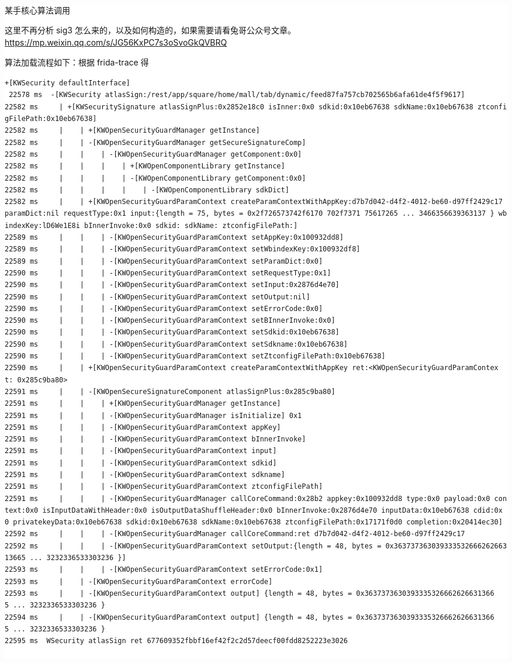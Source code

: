 ###   
某手核心算法调用  

这里不再分析 sig3 怎么来的，以及如何构造的，如果需要请看兔哥公众号文章。https://mp.weixin.qq.com/s/JG56KxPC7s3oSvoGkQVBRQ

算法加载流程如下：根据 frida-trace 得

```
+[KWSecurity defaultInterface]
 22578 ms  -[KWSecurity atlasSign:/rest/app/square/home/mall/tab/dynamic/feed87fa757cb702565b6afa61de4f5f9617]
22582 ms     | +[KWSecuritySignature atlasSignPlus:0x2852e18c0 isInner:0x0 sdkid:0x10eb67638 sdkName:0x10eb67638 ztconfigFilePath:0x10eb67638]
22582 ms     |    | +[KWOpenSecurityGuardManager getInstance]
22582 ms     |    | -[KWOpenSecurityGuardManager getSecureSignatureComp]
22582 ms     |    |    | -[KWOpenSecurityGuardManager getComponent:0x0]
22582 ms     |    |    |    | +[KWOpenComponentLibrary getInstance]
22582 ms     |    |    |    | -[KWOpenComponentLibrary getComponent:0x0]
22582 ms     |    |    |    |    | -[KWOpenComponentLibrary sdkDict]
22582 ms     |    | +[KWOpenSecurityGuardParamContext createParamContextWithAppKey:d7b7d042-d4f2-4012-be60-d97ff2429c17 paramDict:nil requestType:0x1 input:{length = 75, bytes = 0x2f726573742f6170 702f7371 75617265 ... 3466356639363137 } wbindexKey:lD6We1E8i bInnerInvoke:0x0 sdkid: sdkName: ztconfigFilePath:]
22589 ms     |    |    | -[KWOpenSecurityGuardParamContext setAppKey:0x100932dd8]
22589 ms     |    |    | -[KWOpenSecurityGuardParamContext setWbindexKey:0x100932df8]
22589 ms     |    |    | -[KWOpenSecurityGuardParamContext setParamDict:0x0]
22590 ms     |    |    | -[KWOpenSecurityGuardParamContext setRequestType:0x1]
22590 ms     |    |    | -[KWOpenSecurityGuardParamContext setInput:0x2876d4e70]
22590 ms     |    |    | -[KWOpenSecurityGuardParamContext setOutput:nil]
22590 ms     |    |    | -[KWOpenSecurityGuardParamContext setErrorCode:0x0]
22590 ms     |    |    | -[KWOpenSecurityGuardParamContext setBInnerInvoke:0x0]
22590 ms     |    |    | -[KWOpenSecurityGuardParamContext setSdkid:0x10eb67638]
22590 ms     |    |    | -[KWOpenSecurityGuardParamContext setSdkname:0x10eb67638]
22590 ms     |    |    | -[KWOpenSecurityGuardParamContext setZtconfigFilePath:0x10eb67638]
22590 ms     |    | +[KWOpenSecurityGuardParamContext createParamContextWithAppKey ret:<KWOpenSecurityGuardParamContext: 0x285c9ba80>
22591 ms     |    | -[KWOpenSecureSignatureComponent atlasSignPlus:0x285c9ba80]
22591 ms     |    |    | +[KWOpenSecurityGuardManager getInstance]
22591 ms     |    |    | -[KWOpenSecurityGuardManager isInitialize] 0x1
22591 ms     |    |    | -[KWOpenSecurityGuardParamContext appKey]
22591 ms     |    |    | -[KWOpenSecurityGuardParamContext bInnerInvoke]
22591 ms     |    |    | -[KWOpenSecurityGuardParamContext input]
22591 ms     |    |    | -[KWOpenSecurityGuardParamContext sdkid]
22591 ms     |    |    | -[KWOpenSecurityGuardParamContext sdkname]
22591 ms     |    |    | -[KWOpenSecurityGuardParamContext ztconfigFilePath]
22591 ms     |    |    | -[KWOpenSecurityGuardManager callCoreCommand:0x28b2 appkey:0x100932dd8 type:0x0 payload:0x0 context:0x0 isInputDataWithHeader:0x0 isOutputDataShuffleHeader:0x0 bInnerInvoke:0x2876d4e70 inputData:0x10eb67638 cdid:0x0 privatekeyData:0x10eb67638 sdkid:0x10eb67638 sdkName:0x10eb67638 ztconfigFilePath:0x17171f0d0 completion:0x20414ec30]
22592 ms     |    |    | -[KWOpenSecurityGuardManager callCoreCommand:ret d7b7d042-d4f2-4012-be60-d97ff2429c17
22592 ms     |    |    | -[KWOpenSecurityGuardParamContext setOutput:{length = 48, bytes = 0x36373736303933353266626266313665 ... 3232336533303236 }]
22593 ms     |    |    | -[KWOpenSecurityGuardParamContext setErrorCode:0x1]
22593 ms     |    | -[KWOpenSecurityGuardParamContext errorCode]
22593 ms     |    | -[KWOpenSecurityGuardParamContext output] {length = 48, bytes = 0x36373736303933353266626266313665 ... 3232336533303236 }
22594 ms     |    | -[KWOpenSecurityGuardParamContext output] {length = 48, bytes = 0x36373736303933353266626266313665 ... 3232336533303236 }
22595 ms  WSecurity atlasSign ret 677609352fbbf16ef42f2c2d57deecf00fdd8252223e3026


```
